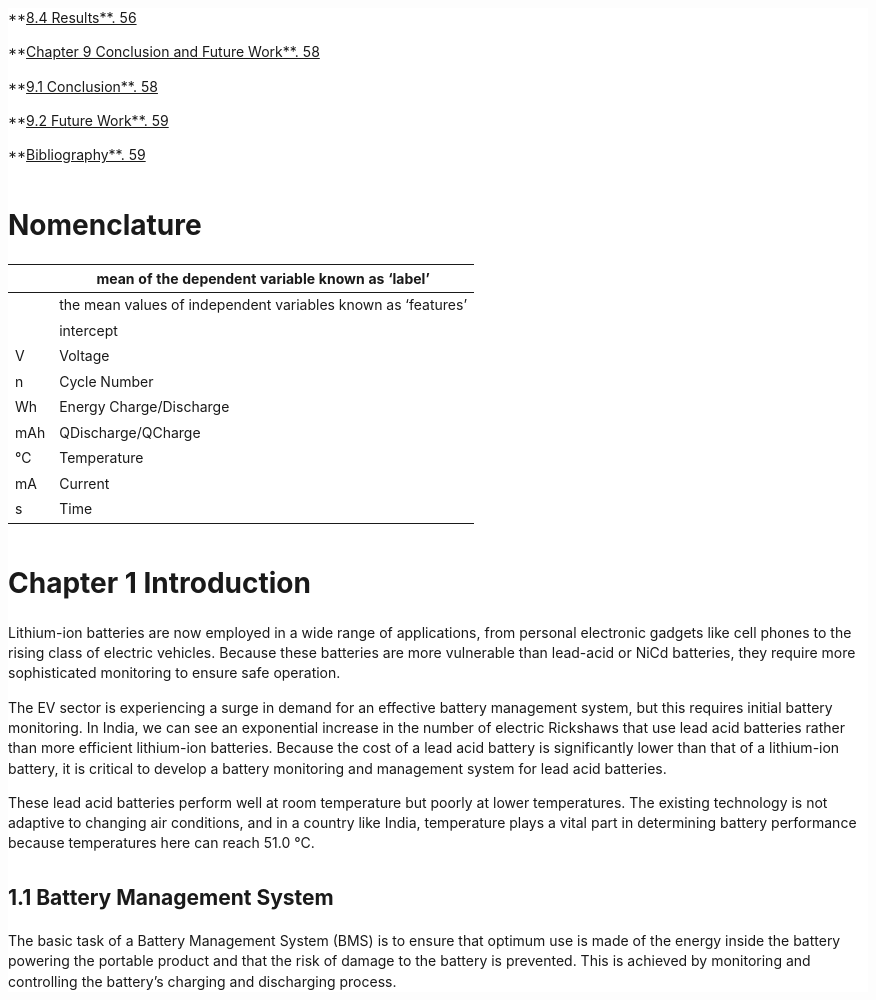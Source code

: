 **[8.4 Results**. 56](notion://www.notion.so/fd443cef69e444818844ac12fba227e7#_Toc134009624)

**[Chapter 9 Conclusion and Future Work**. 58](notion://www.notion.so/fd443cef69e444818844ac12fba227e7#_Toc134009625)

**[9.1 Conclusion**. 58](notion://www.notion.so/fd443cef69e444818844ac12fba227e7#_Toc134009626)

**[9.2 Future Work**. 59](notion://www.notion.so/fd443cef69e444818844ac12fba227e7#_Toc134009627)

**[Bibliography**. 59](notion://www.notion.so/fd443cef69e444818844ac12fba227e7#_Toc134009628)

# **Nomenclature**

|  | mean of the dependent variable known as ‘label’ |
| --- | --- |
|  | the mean values of independent variables known as ‘features’ |
|  | intercept |
| V | Voltage |
| n | Cycle Number |
| Wh | Energy Charge/Discharge |
| mAh | QDischarge/QCharge |
| ℃ | Temperature |
| mA | Current |
| s | Time |

# **Chapter 1 Introduction**

Lithium-ion batteries are now employed in a wide range of applications, from personal electronic gadgets like cell phones to the rising class of electric vehicles. Because these batteries are more vulnerable than lead-acid or NiCd batteries, they require more sophisticated monitoring to ensure safe operation.

The EV sector is experiencing a surge in demand for an effective battery management system, but this requires initial battery monitoring. In India, we can see an exponential increase in the number of electric Rickshaws that use lead acid batteries rather than more efficient lithium-ion batteries. Because the cost of a lead acid battery is significantly lower than that of a lithium-ion battery, it is critical to develop a battery monitoring and management system for lead acid batteries.

These lead acid batteries perform well at room temperature but poorly at lower temperatures. The existing technology is not adaptive to changing air conditions, and in a country like India, temperature plays a vital part in determining battery performance because temperatures here can reach 51.0 °C.

## **1.1 Battery Management System**

The basic task of a Battery Management System (BMS) is to ensure that optimum use is made of the energy inside the battery powering the portable product and that the risk of damage to the battery is prevented. This is achieved by monitoring and controlling the battery’s charging and discharging process.
